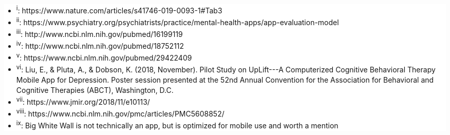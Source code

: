 <div class='references'>
<ul>
<li><sup>i</sup>: https://www.nature.com/articles/s41746-019-0093-1#Tab3</li>
<li><sup>ii</sup>: https://www.psychiatry.org/psychiatrists/practice/mental-health-apps/app-evaluation-model</li>
<li><sup>iii</sup>: http://www.ncbi.nlm.nih.gov/pubmed/16199119</li>
<li><sup>iv</sup>: http://www.ncbi.nlm.nih.gov/pubmed/18752112</li>
<li><sup>v</sup>: https://www.ncbi.nlm.nih.gov/pubmed/29422409</li>
<li><sup>vi</sup>: Liu, E., & Pluta, A., & Dobson, K. (2018, November). Pilot Study on UpLift---A Computerized Cognitive Behavioral Therapy Mobile App for Depression. Poster session presented at the 52nd Annual Convention for the Association for Behavioral and Cognitive Therapies (ABCT), Washington, D.C.</li>
<li><sup>vii</sup>: https://www.jmir.org/2018/11/e10113/</li>
<li><sup>viii</sup>: https://www.ncbi.nlm.nih.gov/pmc/articles/PMC5608852/</li>
<li><sup>ix</sup>: Big White Wall is not technically an app, but is optimized for mobile use and worth a mention</li>
</ul>

<div>  
